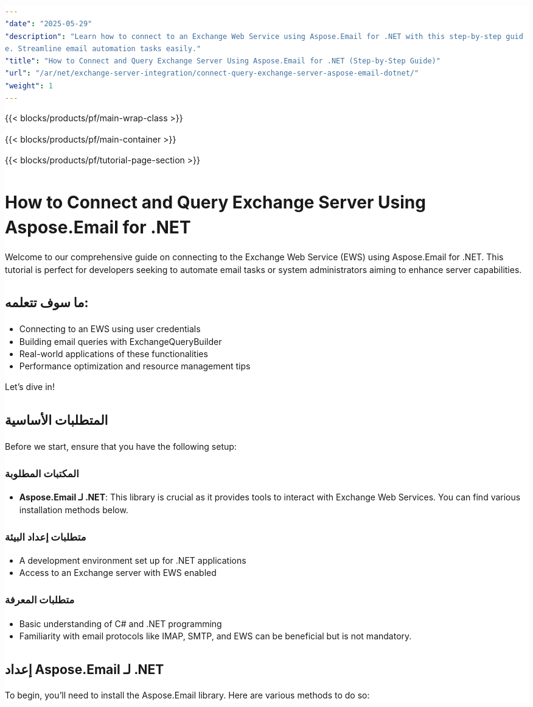 ```yaml
---
"date": "2025-05-29"
"description": "Learn how to connect to an Exchange Web Service using Aspose.Email for .NET with this step-by-step guide. Streamline email automation tasks easily."
"title": "How to Connect and Query Exchange Server Using Aspose.Email for .NET (Step-by-Step Guide)"
"url": "/ar/net/exchange-server-integration/connect-query-exchange-server-aspose-email-dotnet/"
"weight": 1
---
```


{{< blocks/products/pf/main-wrap-class >}}

{{< blocks/products/pf/main-container >}}

{{< blocks/products/pf/tutorial-page-section >}}
# How to Connect and Query Exchange Server Using Aspose.Email for .NET

Welcome to our comprehensive guide on connecting to the Exchange Web Service (EWS) using Aspose.Email for .NET. This tutorial is perfect for developers seeking to automate email tasks or system administrators aiming to enhance server capabilities.

## ما سوف تتعلمه:
- Connecting to an EWS using user credentials
- Building email queries with ExchangeQueryBuilder
- Real-world applications of these functionalities
- Performance optimization and resource management tips

Let’s dive in!

## المتطلبات الأساسية
Before we start, ensure that you have the following setup:

### المكتبات المطلوبة
- **Aspose.Email لـ .NET**: This library is crucial as it provides tools to interact with Exchange Web Services. You can find various installation methods below.

### متطلبات إعداد البيئة
- A development environment set up for .NET applications
- Access to an Exchange server with EWS enabled

### متطلبات المعرفة
- Basic understanding of C# and .NET programming
- Familiarity with email protocols like IMAP, SMTP, and EWS can be beneficial but is not mandatory.

## إعداد Aspose.Email لـ .NET
To begin, you’ll need to install the Aspose.Email library. Here are various methods to do so:
